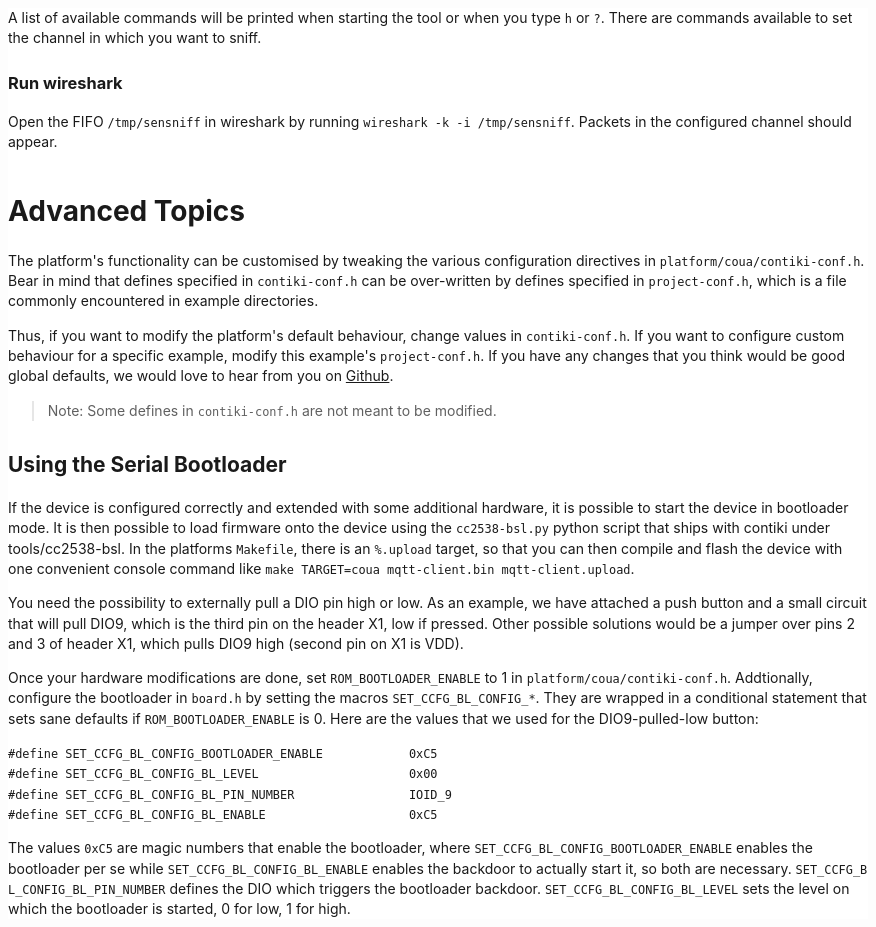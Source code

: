 A list of available commands will be printed when starting the tool or when you
type `h` or `?`. There are commands available to set the channel in which you
want to sniff.

### Run wireshark
Open the FIFO `/tmp/sensniff` in wireshark by running `wireshark -k -i
/tmp/sensniff`. Packets in the configured channel should appear. 

Advanced Topics
===============
The platform's functionality can be customised by tweaking the various
configuration directives in `platform/coua/contiki-conf.h`. Bear in
mind that defines specified in `contiki-conf.h` can be over-written by defines
specified in `project-conf.h`, which is a file commonly encountered in example
directories.

Thus, if you want to modify the platform's default behaviour, change values in
`contiki-conf.h`. If you want to configure custom behaviour for a specific
example, modify this example's `project-conf.h`. If you have any changes that
you think would be good global defaults, we would love to hear from you on
[Github](https://github.com/Weptech_elektronik).

> Note: Some defines in `contiki-conf.h` are not meant to be modified.

Using the Serial Bootloader
---------------------------
If the device is configured correctly and extended with some additional
hardware, it is possible to start the device in bootloader mode. It is then
possible to load firmware onto the device using the `cc2538-bsl.py` python
script that ships with contiki under tools/cc2538-bsl. In the platforms
`Makefile`, there is an `%.upload` target, so that you can then compile and
flash the device with one convenient console command like 
`make TARGET=coua mqtt-client.bin mqtt-client.upload`.

You need the possibility to externally pull a DIO pin high or low. As an
example, we have attached a push button and a small circuit that will pull DIO9,
which is the third pin on the header X1, low if pressed. Other possible
solutions would be a jumper over pins 2 and 3 of header X1, which pulls DIO9
high (second pin on X1 is VDD).

Once your hardware modifications are done, set `ROM_BOOTLOADER_ENABLE` to 1 in
`platform/coua/contiki-conf.h`. Addtionally, configure the bootloader in
`board.h` by setting the macros `SET_CCFG_BL_CONFIG_*`. They are wrapped in a
conditional statement that sets sane defaults if `ROM_BOOTLOADER_ENABLE` is 0.
Here are the values that we used for the DIO9-pulled-low button:

	#define SET_CCFG_BL_CONFIG_BOOTLOADER_ENABLE            0xC5
	#define SET_CCFG_BL_CONFIG_BL_LEVEL                     0x00
	#define SET_CCFG_BL_CONFIG_BL_PIN_NUMBER                IOID_9
	#define SET_CCFG_BL_CONFIG_BL_ENABLE                    0xC5

The values `0xC5` are magic numbers that enable the bootloader, where
`SET_CCFG_BL_CONFIG_BOOTLOADER_ENABLE` enables the bootloader per se while
`SET_CCFG_BL_CONFIG_BL_ENABLE` enables the backdoor to actually start it, so
both are necessary. `SET_CCFG_BL_CONFIG_BL_PIN_NUMBER` defines the DIO which
triggers the bootloader backdoor. `SET_CCFG_BL_CONFIG_BL_LEVEL` sets the level
on which the bootloader is started, 0 for low, 1 for high.

